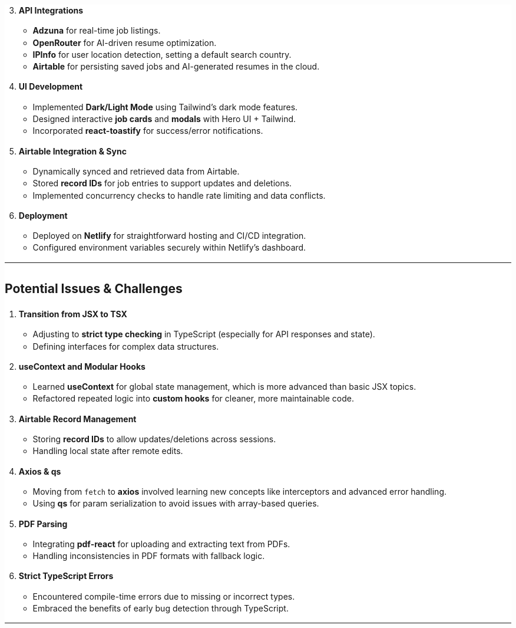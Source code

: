 3. **API Integrations**

   - **Adzuna** for real-time job listings.
   - **OpenRouter** for AI-driven resume optimization.
   - **IPInfo** for user location detection, setting a default search country.
   - **Airtable** for persisting saved jobs and AI-generated resumes in the cloud.

4. **UI Development**

   - Implemented **Dark/Light Mode** using Tailwind’s dark mode features.
   - Designed interactive **job cards** and **modals** with Hero UI + Tailwind.
   - Incorporated **react-toastify** for success/error notifications.

5. **Airtable Integration & Sync**

   - Dynamically synced and retrieved data from Airtable.
   - Stored **record IDs** for job entries to support updates and deletions.
   - Implemented concurrency checks to handle rate limiting and data conflicts.

6. **Deployment**
   - Deployed on **Netlify** for straightforward hosting and CI/CD integration.
   - Configured environment variables securely within Netlify’s dashboard.

---

## Potential Issues & Challenges

1. **Transition from JSX to TSX**

   - Adjusting to **strict type checking** in TypeScript (especially for API responses and state).
   - Defining interfaces for complex data structures.

2. **useContext and Modular Hooks**

   - Learned **useContext** for global state management, which is more advanced than basic JSX topics.
   - Refactored repeated logic into **custom hooks** for cleaner, more maintainable code.

3. **Airtable Record Management**

   - Storing **record IDs** to allow updates/deletions across sessions.
   - Handling local state after remote edits.

4. **Axios & qs**

   - Moving from `fetch` to **axios** involved learning new concepts like interceptors and advanced error handling.
   - Using **qs** for param serialization to avoid issues with array-based queries.

5. **PDF Parsing**

   - Integrating **pdf-react** for uploading and extracting text from PDFs.
   - Handling inconsistencies in PDF formats with fallback logic.

6. **Strict TypeScript Errors**
   - Encountered compile-time errors due to missing or incorrect types.
   - Embraced the benefits of early bug detection through TypeScript.

---
